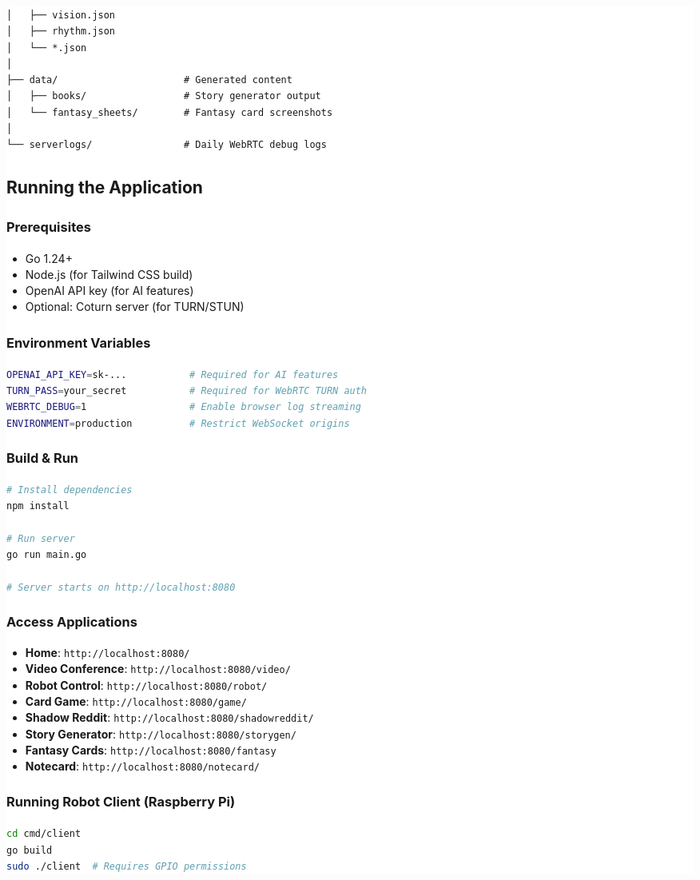 ```
│   ├── vision.json
│   ├── rhythm.json
│   └── *.json
│
├── data/                      # Generated content
│   ├── books/                 # Story generator output
│   └── fantasy_sheets/        # Fantasy card screenshots
│
└── serverlogs/                # Daily WebRTC debug logs
```

## Running the Application

### Prerequisites
- Go 1.24+
- Node.js (for Tailwind CSS build)
- OpenAI API key (for AI features)
- Optional: Coturn server (for TURN/STUN)

### Environment Variables
```bash
OPENAI_API_KEY=sk-...           # Required for AI features
TURN_PASS=your_secret           # Required for WebRTC TURN auth
WEBRTC_DEBUG=1                  # Enable browser log streaming
ENVIRONMENT=production          # Restrict WebSocket origins
```

### Build & Run
```bash
# Install dependencies
npm install

# Run server
go run main.go

# Server starts on http://localhost:8080
```

### Access Applications
- **Home**: `http://localhost:8080/`
- **Video Conference**: `http://localhost:8080/video/`
- **Robot Control**: `http://localhost:8080/robot/`
- **Card Game**: `http://localhost:8080/game/`
- **Shadow Reddit**: `http://localhost:8080/shadowreddit/`
- **Story Generator**: `http://localhost:8080/storygen/`
- **Fantasy Cards**: `http://localhost:8080/fantasy`
- **Notecard**: `http://localhost:8080/notecard/`

### Running Robot Client (Raspberry Pi)
```bash
cd cmd/client
go build
sudo ./client  # Requires GPIO permissions
```

